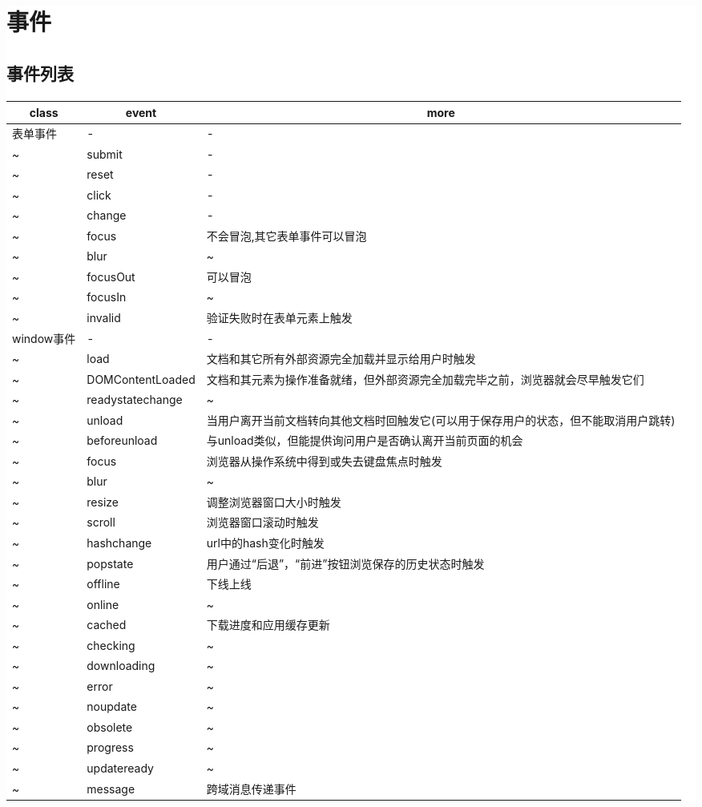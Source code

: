 # 事件

## 事件列表

| class                     | event              | more                                                       |
|---------------------------|--------------------|------------------------------------------------------------|
| 表单事件                      | -                  | -                                                          |
| ~                         | submit             | -                                                          |
| ~                         | reset              | -                                                          |
| ~                         | click              | -                                                          |
| ~                         | change             | -                                                          |
| ~                         | focus              | 不会冒泡,其它表单事件可以冒泡                                            |
| ~                         | blur               | ~                                                          |
| ~                         | focusOut           | 可以冒泡                                                       |
| ~                         | focusIn            | ~                                                          |
| ~                         | invalid            | 验证失败时在表单元素上触发                                              |
| window事件                  | -                  | -                                                          |
| ~                         | load               | 文档和其它所有外部资源完全加载并显示给用户时触发                                   |
| ~                         | DOMContentLoaded   | 文档和其元素为操作准备就绪，但外部资源完全加载完毕之前，浏览器就会尽早触发它们                    |
| ~                         | readystatechange   | ~                                                          |
| ~                         | unload             | 当用户离开当前文档转向其他文档时回触发它(可以用于保存用户的状态，但不能取消用户跳转)                |
| ~                         | beforeunload       | 与unload类似，但能提供询问用户是否确认离开当前页面的机会                            |
| ~                         | focus              | 浏览器从操作系统中得到或失去键盘焦点时触发                                      |
| ~                         | blur               | ~                                                          |
| ~                         | resize             | 调整浏览器窗口大小时触发                                               |
| ~                         | scroll             | 浏览器窗口滚动时触发                                                 |
| ~                         | hashchange         | url中的hash变化时触发                                             |
| ~                         | popstate           | 用户通过“后退”，“前进”按钮浏览保存的历史状态时触发                                |
| ~                         | offline            | 下线上线                                                       |
| ~                         | online             | ~                                                          |
| ~                         | cached             | 下载进度和应用缓存更新                                                |
| ~                         | checking           | ~                                                          |
| ~                         | downloading        | ~                                                          |
| ~                         | error              | ~                                                          |
| ~                         | noupdate           | ~                                                          |
| ~                         | obsolete           | ~                                                          |
| ~                         | progress           | ~                                                          |
| ~                         | updateready        | ~                                                          |
| ~                         | message            | 跨域消息传递事件                                                   |